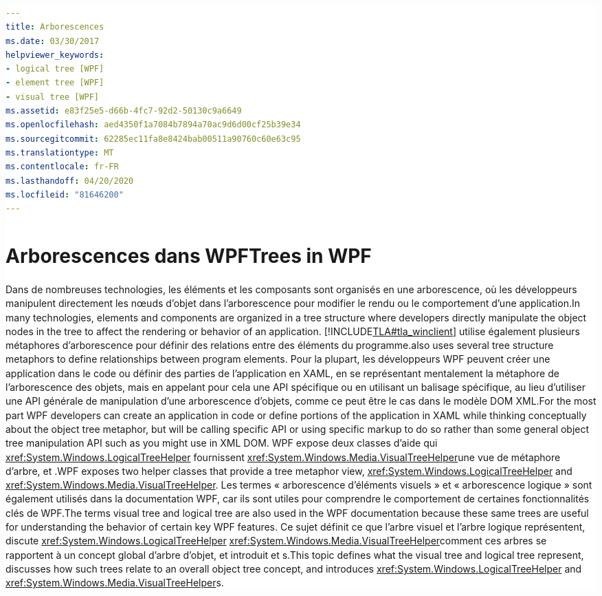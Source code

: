 ```yaml
---
title: Arborescences
ms.date: 03/30/2017
helpviewer_keywords:
- logical tree [WPF]
- element tree [WPF]
- visual tree [WPF]
ms.assetid: e83f25e5-d66b-4fc7-92d2-50130c9a6649
ms.openlocfilehash: aed4350f1a7084b7894a70ac9d6d00cf25b39e34
ms.sourcegitcommit: 62285ec11fa8e8424bab00511a90760c60e63c95
ms.translationtype: MT
ms.contentlocale: fr-FR
ms.lasthandoff: 04/20/2020
ms.locfileid: "81646200"
---
```

# <a name="trees-in-wpf"></a><span data-ttu-id="d9e22-102">Arborescences dans WPF</span><span class="sxs-lookup"><span data-stu-id="d9e22-102">Trees in WPF</span></span>
<span data-ttu-id="d9e22-103">Dans de nombreuses technologies, les éléments et les composants sont organisés en une arborescence, où les développeurs manipulent directement les nœuds d’objet dans l’arborescence pour modifier le rendu ou le comportement d’une application.</span><span class="sxs-lookup"><span data-stu-id="d9e22-103">In many technologies, elements and components are organized in a tree structure where developers directly manipulate the object nodes in the tree to affect the rendering or behavior of an application.</span></span> [!INCLUDE[TLA#tla_winclient](../../../../includes/tlasharptla-winclient-md.md)] <span data-ttu-id="d9e22-104">utilise également plusieurs métaphores d’arborescence pour définir des relations entre des éléments du programme.</span><span class="sxs-lookup"><span data-stu-id="d9e22-104">also uses several tree structure metaphors to define relationships between program elements.</span></span> <span data-ttu-id="d9e22-105">Pour la plupart, les développeurs WPF peuvent créer une application dans le code ou définir des parties de l’application en XAML, en se représentant mentalement la métaphore de l’arborescence des objets, mais en appelant pour cela une API spécifique ou en utilisant un balisage spécifique, au lieu d’utiliser une API générale de manipulation d’une arborescence d’objets, comme ce peut être le cas dans le modèle DOM XML.</span><span class="sxs-lookup"><span data-stu-id="d9e22-105">For the most part WPF developers can create an application in code or define portions of the application in XAML while thinking conceptually about the object tree metaphor, but will be calling specific API or using specific markup to do so rather than some general object tree manipulation API such as you might use in XML DOM.</span></span> <span data-ttu-id="d9e22-106">WPF expose deux classes d’aide qui <xref:System.Windows.LogicalTreeHelper> fournissent <xref:System.Windows.Media.VisualTreeHelper>une vue de métaphore d’arbre, et .</span><span class="sxs-lookup"><span data-stu-id="d9e22-106">WPF exposes two helper classes that provide a tree metaphor view, <xref:System.Windows.LogicalTreeHelper> and <xref:System.Windows.Media.VisualTreeHelper>.</span></span> <span data-ttu-id="d9e22-107">Les termes « arborescence d’éléments visuels » et « arborescence logique » sont également utilisés dans la documentation WPF, car ils sont utiles pour comprendre le comportement de certaines fonctionnalités clés de WPF.</span><span class="sxs-lookup"><span data-stu-id="d9e22-107">The terms visual tree and logical tree are also used in the WPF documentation because these same trees are useful for understanding the behavior of certain key WPF features.</span></span> <span data-ttu-id="d9e22-108">Ce sujet définit ce que l’arbre visuel et l’arbre logique représentent, discute <xref:System.Windows.LogicalTreeHelper> <xref:System.Windows.Media.VisualTreeHelper>comment ces arbres se rapportent à un concept global d’arbre d’objet, et introduit et s.</span><span class="sxs-lookup"><span data-stu-id="d9e22-108">This topic defines what the visual tree and logical tree represent, discusses how such trees relate to an overall object tree concept, and introduces <xref:System.Windows.LogicalTreeHelper> and <xref:System.Windows.Media.VisualTreeHelper>s.</span></span>  

